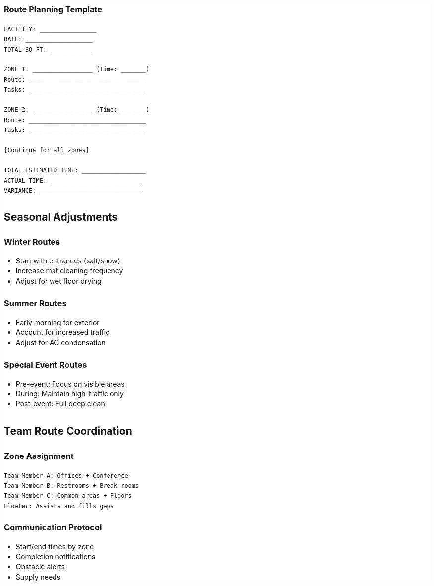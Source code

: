 ### Route Planning Template

```
FACILITY: ________________
DATE: ___________________
TOTAL SQ FT: ____________

ZONE 1: _________________ (Time: _______)
Route: _________________________________
Tasks: _________________________________

ZONE 2: _________________ (Time: _______)
Route: _________________________________
Tasks: _________________________________

[Continue for all zones]

TOTAL ESTIMATED TIME: __________________
ACTUAL TIME: __________________________
VARIANCE: _____________________________
```

## Seasonal Adjustments

### Winter Routes
- Start with entrances (salt/snow)
- Increase mat cleaning frequency
- Adjust for wet floor drying

### Summer Routes
- Early morning for exterior
- Account for increased traffic
- Adjust for AC condensation

### Special Event Routes
- Pre-event: Focus on visible areas
- During: Maintain high-traffic only
- Post-event: Full deep clean

## Team Route Coordination

### Zone Assignment
```
Team Member A: Offices + Conference
Team Member B: Restrooms + Break rooms
Team Member C: Common areas + Floors
Floater: Assists and fills gaps
```

### Communication Protocol
- Start/end times by zone
- Completion notifications
- Obstacle alerts
- Supply needs
